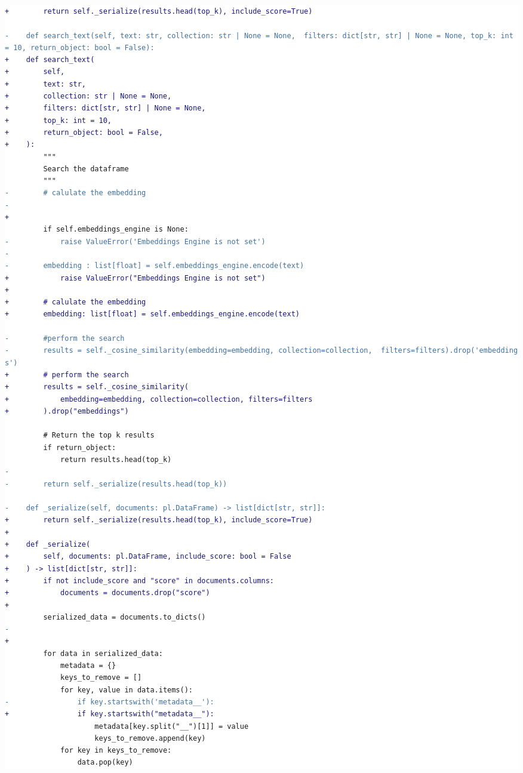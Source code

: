 ```diff
+        return self._serialize(results.head(top_k), include_score=True)
 
-    def search_text(self, text: str, collection: str | None = None,  filters: dict[str, str] | None = None, top_k: int = 10, return_object: bool = False):
+    def search_text(
+        self,
+        text: str,
+        collection: str | None = None,
+        filters: dict[str, str] | None = None,
+        top_k: int = 10,
+        return_object: bool = False,
+    ):
         """
         Search the dataframe
         """
-        # calulate the embedding
-        
+
         if self.embeddings_engine is None:
-            raise ValueError('Embeddings Engine is not set')
-        
-        embedding : list[float] = self.embeddings_engine.encode(text)
+            raise ValueError("Embeddings Engine is not set")
+
+        # calulate the embedding
+        embedding: list[float] = self.embeddings_engine.encode(text)
 
-        #perform the search
-        results = self._cosine_similarity(embedding=embedding, collection=collection,  filters=filters).drop('embeddings')
+        # perform the search
+        results = self._cosine_similarity(
+            embedding=embedding, collection=collection, filters=filters
+        ).drop("embeddings")
 
         # Return the top k results
         if return_object:
             return results.head(top_k)
-        
-        return self._serialize(results.head(top_k))
 
-    def _serialize(self, documents: pl.DataFrame) -> list[dict[str, str]]:
+        return self._serialize(results.head(top_k), include_score=True)
+
+    def _serialize(
+        self, documents: pl.DataFrame, include_score: bool = False
+    ) -> list[dict[str, str]]:
+        if not include_score and "score" in documents.columns:
+            documents = documents.drop("score")
+
         serialized_data = documents.to_dicts()
-        
+
         for data in serialized_data:
             metadata = {}
             keys_to_remove = []
             for key, value in data.items():
-                if key.startswith('metadata__'):
+                if key.startswith("metadata__"):
                     metadata[key.split("__")[1]] = value
                     keys_to_remove.append(key)
             for key in keys_to_remove:
                 data.pop(key)
```